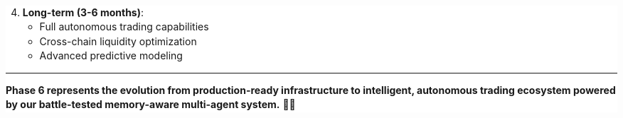4. **Long-term (3-6 months)**:
   - Full autonomous trading capabilities
   - Cross-chain liquidity optimization
   - Advanced predictive modeling

---

**Phase 6 represents the evolution from production-ready infrastructure to intelligent, autonomous trading ecosystem powered by our battle-tested memory-aware multi-agent system.** 🚀🧠
